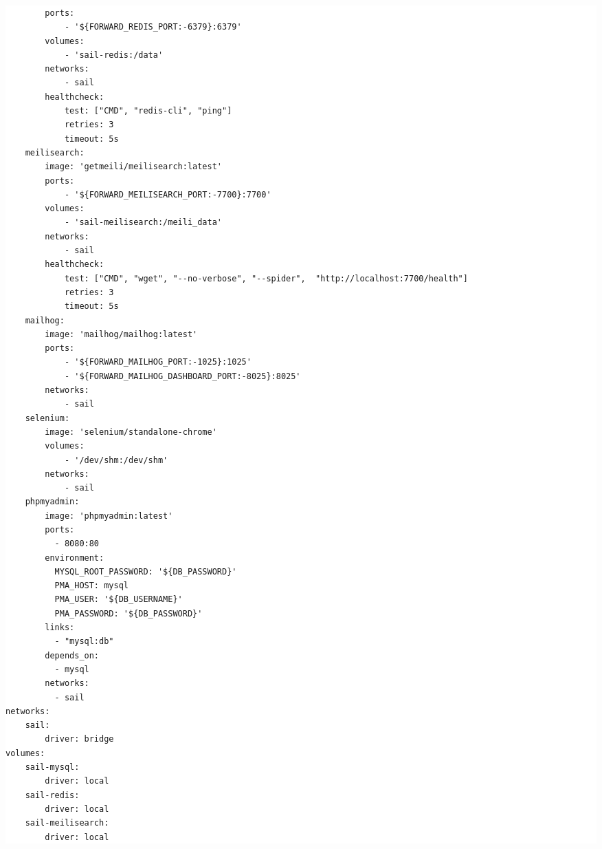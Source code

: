 ```
        ports:
            - '${FORWARD_REDIS_PORT:-6379}:6379'
        volumes:
            - 'sail-redis:/data'
        networks:
            - sail
        healthcheck:
            test: ["CMD", "redis-cli", "ping"]
            retries: 3
            timeout: 5s
    meilisearch:
        image: 'getmeili/meilisearch:latest'
        ports:
            - '${FORWARD_MEILISEARCH_PORT:-7700}:7700'
        volumes:
            - 'sail-meilisearch:/meili_data'
        networks:
            - sail
        healthcheck:
            test: ["CMD", "wget", "--no-verbose", "--spider",  "http://localhost:7700/health"]
            retries: 3
            timeout: 5s
    mailhog:
        image: 'mailhog/mailhog:latest'
        ports:
            - '${FORWARD_MAILHOG_PORT:-1025}:1025'
            - '${FORWARD_MAILHOG_DASHBOARD_PORT:-8025}:8025'
        networks:
            - sail
    selenium:
        image: 'selenium/standalone-chrome'
        volumes:
            - '/dev/shm:/dev/shm'
        networks:
            - sail
    phpmyadmin:
        image: 'phpmyadmin:latest'
        ports:
          - 8080:80
        environment:
          MYSQL_ROOT_PASSWORD: '${DB_PASSWORD}'
          PMA_HOST: mysql
          PMA_USER: '${DB_USERNAME}'
          PMA_PASSWORD: '${DB_PASSWORD}'
        links:
          - "mysql:db"
        depends_on:
          - mysql
        networks:
          - sail
networks:
    sail:
        driver: bridge
volumes:
    sail-mysql:
        driver: local
    sail-redis:
        driver: local
    sail-meilisearch:
        driver: local
```
